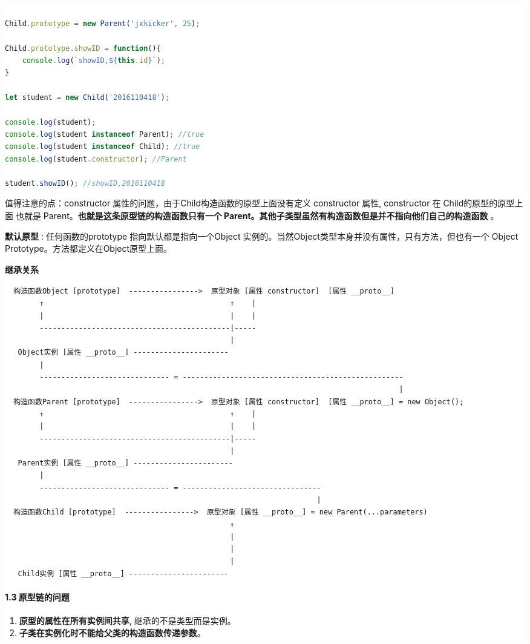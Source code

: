 ```javascript

Child.prototype = new Parent('jxkicker', 25);

Child.prototype.showID = function(){
    console.log(`showID,${this.id}`);
}

let student = new Child('2016110418');

console.log(student);
console.log(student instanceof Parent); //true
console.log(student instanceof Child); //true
console.log(student.constructor); //Parent

student.showID(); //showID,2016110418
```
值得注意的点：constructor 属性的问题，由于Child构造函数的原型上面没有定义 constructor 属性, constructor 在 Child的原型的原型上面 也就是 Parent。**也就是这条原型链的构造函数只有一个 Parent。其他子类型虽然有构造函数但是并不指向他们自己的构造函数** 。

**默认原型** : 任何函数的prototype 指向默认都是指向一个Object 实例的。当然Object类型本身并没有属性，只有方法，但也有一个 Object Prototype。方法都定义在Object原型上面。

**继承关系**
```
  构造函数Object [prototype]  ---------------->  原型对象 [属性 constructor]  [属性 __proto__] 
        ↑                                           ↑    |   
        |                                           |    |   
        --------------------------------------------|-----   
                                                    |        
   Object实例 [属性 __proto__] ----------------------
        |                   
        ------------------------------ = ---------------------------------------------------
                                                                                           |
  构造函数Parent [prototype]  ---------------->  原型对象 [属性 constructor]  [属性 __proto__] = new Object();
        ↑                                           ↑    |   
        |                                           |    |   
        --------------------------------------------|-----   
                                                    |        
   Parent实例 [属性 __proto__] -----------------------
        |                   
        ------------------------------ = --------------------------------
                                                                        | 
  构造函数Child [prototype]  ---------------->  原型对象 [属性 __proto__] = new Parent(...parameters)
                                                    ↑     
                                                    |     
                                                    |
                                                    |        
   Child实例 [属性 __proto__] -----------------------
```

#### 1.3 原型链的问题
1. **原型的属性在所有实例间共享**, 继承的不是类型而是实例。
2. **子类在实例化时不能给父类的构造函数传递参数**。
